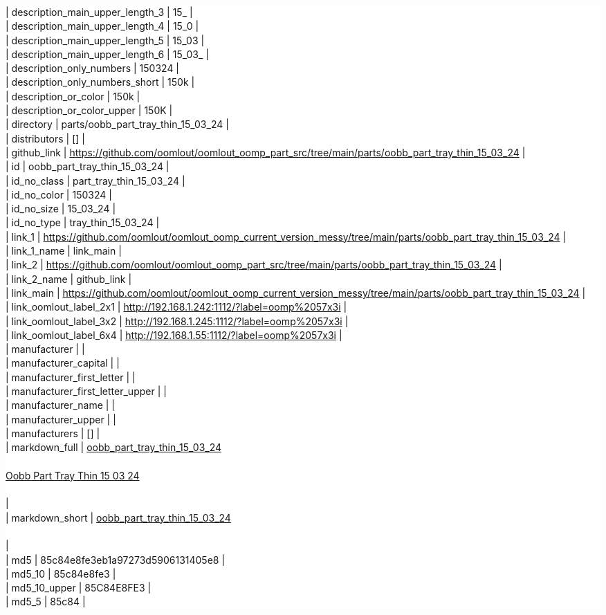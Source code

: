 | description_main_upper_length_3 | 15_ |  
| description_main_upper_length_4 | 15_0 |  
| description_main_upper_length_5 | 15_03 |  
| description_main_upper_length_6 | 15_03_ |  
| description_only_numbers | 150324 |  
| description_only_numbers_short | 150k |  
| description_or_color | 150k |  
| description_or_color_upper | 150K |  
| directory | parts/oobb_part_tray_thin_15_03_24 |  
| distributors | [] |  
| github_link | https://github.com/oomlout/oomlout_oomp_part_src/tree/main/parts/oobb_part_tray_thin_15_03_24 |  
| id | oobb_part_tray_thin_15_03_24 |  
| id_no_class | part_tray_thin_15_03_24 |  
| id_no_color | 150324 |  
| id_no_size | 15_03_24 |  
| id_no_type | tray_thin_15_03_24 |  
| link_1 | https://github.com/oomlout/oomlout_oomp_current_version_messy/tree/main/parts/oobb_part_tray_thin_15_03_24 |  
| link_1_name | link_main |  
| link_2 | https://github.com/oomlout/oomlout_oomp_part_src/tree/main/parts/oobb_part_tray_thin_15_03_24 |  
| link_2_name | github_link |  
| link_main | https://github.com/oomlout/oomlout_oomp_current_version_messy/tree/main/parts/oobb_part_tray_thin_15_03_24 |  
| link_oomlout_label_2x1 | http://192.168.1.242:1112/?label=oomp%2057x3i |  
| link_oomlout_label_3x2 | http://192.168.1.245:1112/?label=oomp%2057x3i |  
| link_oomlout_label_6x4 | http://192.168.1.55:1112/?label=oomp%2057x3i |  
| manufacturer |  |  
| manufacturer_capital |  |  
| manufacturer_first_letter |  |  
| manufacturer_first_letter_upper |  |  
| manufacturer_name |  |  
| manufacturer_upper |  |  
| manufacturers | [] |  
| markdown_full | [oobb_part_tray_thin_15_03_24](https://github.com/oomlout/oomlout_oomp_current_version_messy/tree/main/parts/oobb_part_tray_thin_15_03_24)<br>[](https://github.com/oomlout/oomlout_oomp_current_version_messy/tree/main/parts/oobb_part_tray_thin_15_03_24)<br>[Oobb Part Tray Thin 15 03 24](https://github.com/oomlout/oomlout_oomp_current_version_messy/tree/main/parts/oobb_part_tray_thin_15_03_24)<br><br> |  
| markdown_short | [oobb_part_tray_thin_15_03_24](https://github.com/oomlout/oomlout_oomp_current_version_messy/tree/main/parts/oobb_part_tray_thin_15_03_24)<br><br> |  
| md5 | 85c84e8fe3eb1a97273d5906131405e8 |  
| md5_10 | 85c84e8fe3 |  
| md5_10_upper | 85C84E8FE3 |  
| md5_5 | 85c84 |  